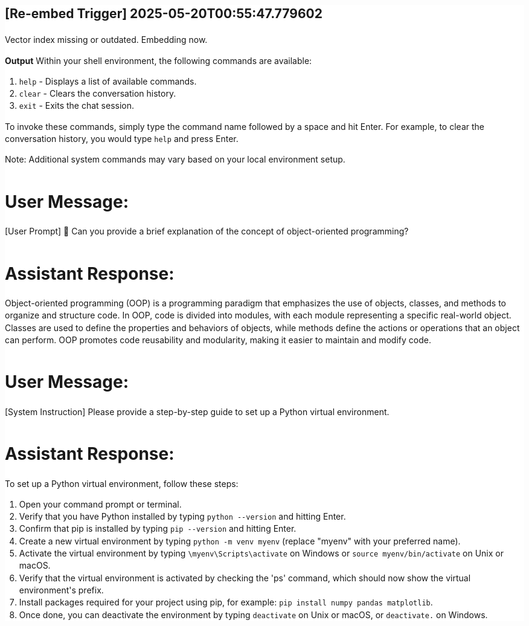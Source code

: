 
## [Re-embed Trigger] 2025-05-20T00:55:47.779602
Vector index missing or outdated. Embedding now.

**Output**
Within your shell environment, the following commands are available:

1. `help` - Displays a list of available commands.
2. `clear` - Clears the conversation history.
3. `exit` - Exits the chat session.

To invoke these commands, simply type the command name followed by a space and hit Enter. For example, to clear the conversation history, you would type `help` and press Enter.

Note: Additional system commands may vary based on your local environment setup.

# User Message:
[User Prompt]
🧠 Can you provide a brief explanation of the concept of object-oriented programming?

# Assistant Response:
Object-oriented programming (OOP) is a programming paradigm that emphasizes the use of objects, classes, and methods to organize and structure code. In OOP, code is divided into modules, with each module representing a specific real-world object. Classes are used to define the properties and behaviors of objects, while methods define the actions or operations that an object can perform. OOP promotes code reusability and modularity, making it easier to maintain and modify code.

# User Message:
[System Instruction]
Please provide a step-by-step guide to set up a Python virtual environment.

# Assistant Response:
To set up a Python virtual environment, follow these steps:

1. Open your command prompt or terminal.
2. Verify that you have Python installed by typing `python --version` and hitting Enter.
3. Confirm that pip is installed by typing `pip --version` and hitting Enter.
4. Create a new virtual environment by typing `python -m venv myenv` (replace "myenv" with your preferred name).
5. Activate the virtual environment by typing `\myenv\Scripts\activate` on Windows or `source myenv/bin/activate` on Unix or macOS.
6. Verify that the virtual environment is activated by checking the 'ps' command, which should now show the virtual environment's prefix.
7. Install packages required for your project using pip, for example: `pip install numpy pandas matplotlib`.
8. Once done, you can deactivate the environment by typing `deactivate` on Unix or macOS, or `deactivate.` on Windows.
